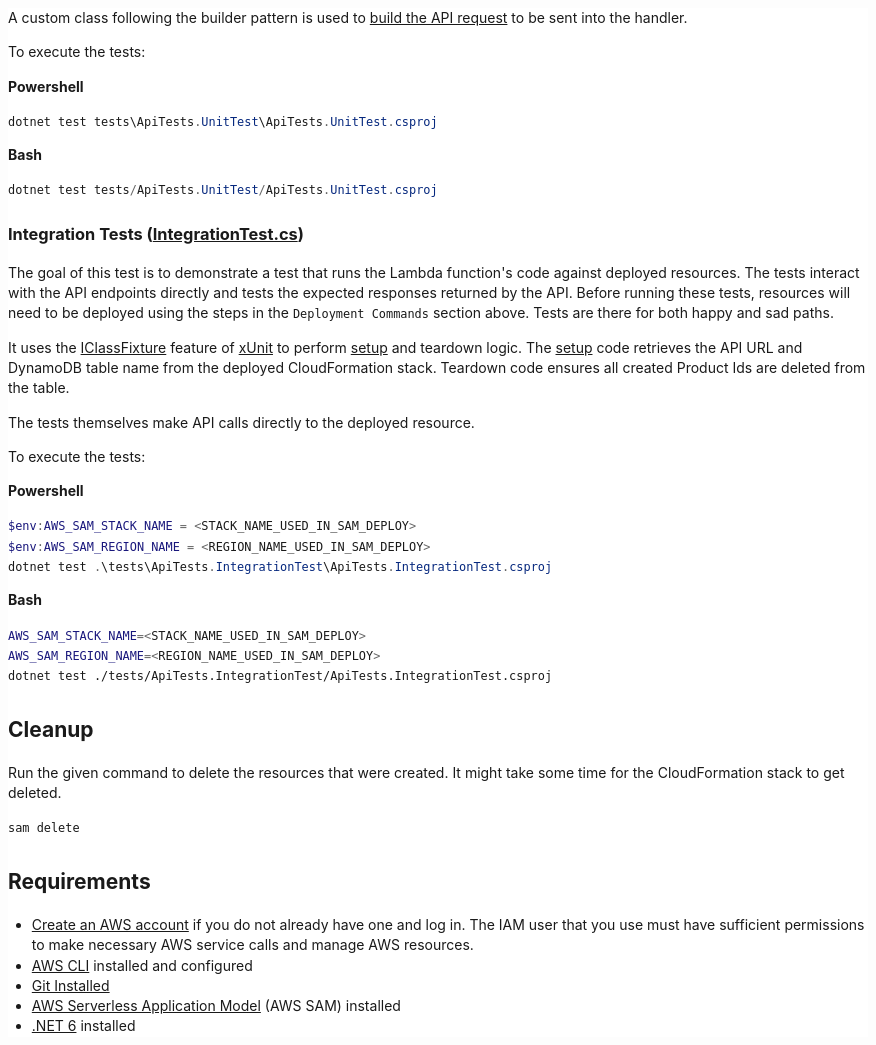 A custom class following the builder pattern is used to [build the API request](./tests/ApiTests.UnitTest/ApiRequestBuilder.cs) to be sent into the handler.

To execute the tests:

**Powershell**
```powershell
dotnet test tests\ApiTests.UnitTest\ApiTests.UnitTest.csproj
```
**Bash**
```powershell
dotnet test tests/ApiTests.UnitTest/ApiTests.UnitTest.csproj
```

### Integration Tests ([IntegrationTest.cs](./tests/ApiTests.IntegrationTest/IntegrationTest.cs))
The goal of this test is to demonstrate a test that runs the Lambda function's code against deployed resources. The tests interact with the API endpoints directly and tests the expected responses returned by the API. Before running these tests, resources will need to be deployed using the steps in the `Deployment Commands` section above. Tests are there for both happy and sad paths.

It uses the [IClassFixture](https://xunit.net/docs/shared-context) feature of [xUnit](https://xunit.net/) to perform [setup](./tests/ApiTests.IntegrationTest/Setup.cs) and teardown logic. The [setup](./tests/ApiTests.IntegrationTest/Setup.cs) code retrieves the API URL and DynamoDB table name from the deployed CloudFormation stack. Teardown code ensures all created Product Ids are deleted from the table.

The tests themselves make API calls directly to the deployed resource.

To execute the tests:

**Powershell**
```powershell
$env:AWS_SAM_STACK_NAME = <STACK_NAME_USED_IN_SAM_DEPLOY>
$env:AWS_SAM_REGION_NAME = <REGION_NAME_USED_IN_SAM_DEPLOY>
dotnet test .\tests\ApiTests.IntegrationTest\ApiTests.IntegrationTest.csproj
```

**Bash**
```bash
AWS_SAM_STACK_NAME=<STACK_NAME_USED_IN_SAM_DEPLOY>
AWS_SAM_REGION_NAME=<REGION_NAME_USED_IN_SAM_DEPLOY>
dotnet test ./tests/ApiTests.IntegrationTest/ApiTests.IntegrationTest.csproj
```

## Cleanup

Run the given command to delete the resources that were created. It might take some time for the CloudFormation stack to get deleted.
```
sam delete
```

## Requirements

* [Create an AWS account](https://portal.aws.amazon.com/gp/aws/developer/registration/index.html) if you do not already have one and log in. The IAM user that you use must have sufficient permissions to make necessary AWS service calls and manage AWS resources.
* [AWS CLI](https://docs.aws.amazon.com/cli/latest/userguide/install-cliv2.html) installed and configured
* [Git Installed](https://git-scm.com/book/en/v2/Getting-Started-Installing-Git)
* [AWS Serverless Application Model](https://docs.aws.amazon.com/serverless-application-model/latest/developerguide/serverless-sam-cli-install.html) (AWS SAM) installed
* [.NET 6](https://dotnet.microsoft.com/en-us/download/dotnet/6.0) installed
